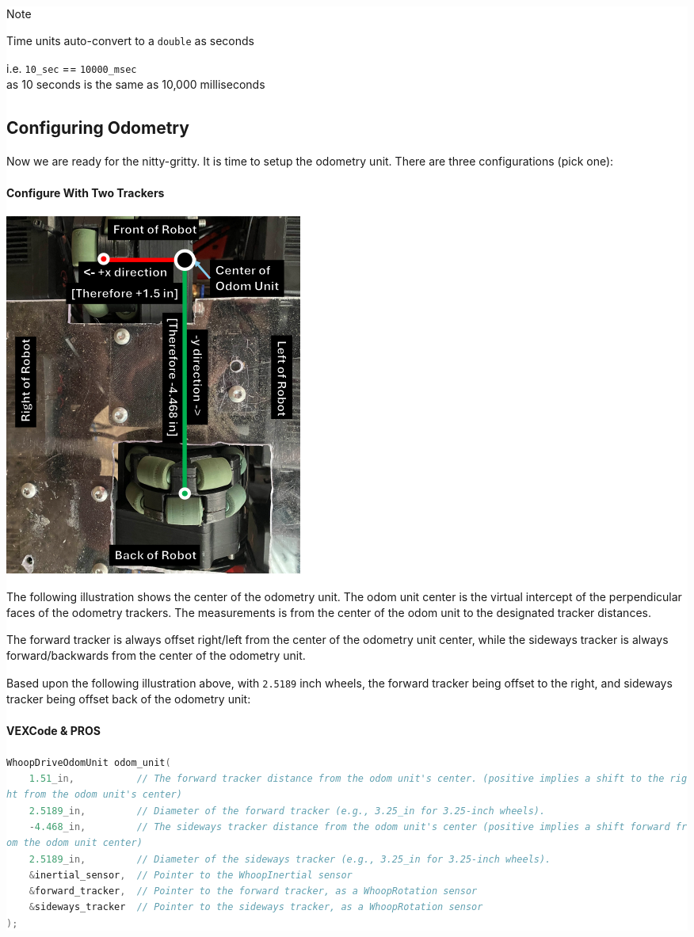 > [!NOTE]
> Time units auto-convert to a `double` as seconds
>
> i.e. `10_sec` == `10000_msec`\
> as 10 seconds is the same as 10,000 milliseconds

## Configuring Odometry

Now we are ready for the nitty-gritty. It is time to setup the odometry unit. There are three configurations (pick one):



#### **Configure With Two Trackers**

![Image](../images/OdomUnitCenter.png)

The following illustration shows the center of the odometry unit. The odom unit center is the virtual intercept of the perpendicular faces of the odometry trackers. The measurements is from the center of the odom unit to the designated tracker distances.

The forward tracker is always offset right/left from the center of the odometry unit center, while the sideways tracker is always forward/backwards from the center of the odometry unit. 

Based upon the following illustration above, with ```2.5189``` inch wheels, the forward tracker being offset to the right, and sideways tracker being offset back of the odometry unit:



#### **VEXCode & PROS**

```cpp
WhoopDriveOdomUnit odom_unit(
    1.51_in,           // The forward tracker distance from the odom unit's center. (positive implies a shift to the right from the odom unit's center)
    2.5189_in,         // Diameter of the forward tracker (e.g., 3.25_in for 3.25-inch wheels).
    -4.468_in,         // The sideways tracker distance from the odom unit's center (positive implies a shift forward from the odom unit center)
    2.5189_in,         // Diameter of the sideways tracker (e.g., 3.25_in for 3.25-inch wheels).
    &inertial_sensor,  // Pointer to the WhoopInertial sensor
    &forward_tracker,  // Pointer to the forward tracker, as a WhoopRotation sensor
    &sideways_tracker  // Pointer to the sideways tracker, as a WhoopRotation sensor
);
```
